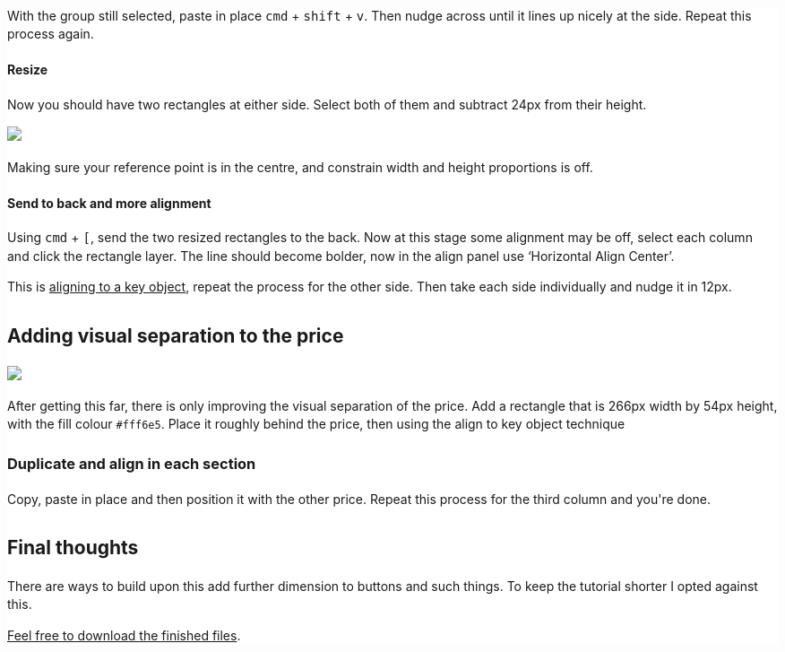 With the group still selected, paste in place <kbd>cmd</kbd> + <kbd>shift</kbd> + <kbd>v</kbd>. Then nudge across until it lines up nicely at the side. Repeat this process again.

#### Resize
Now you should have two rectangles at either side. Select both of them and subtract 24px from their height.

<div className="article-image">
  <Image src="/images/blog/pricing-table_transform-reference.png" width={738} height={492} />
</div>

Making sure your reference point is in the centre, and constrain width and height proportions is off.

#### Send to back and more alignment
Using <kbd>cmd</kbd> + <kbd>[</kbd>, send the two resized rectangles to the back. Now at this stage some alignment may be off, select each column and click the rectangle layer. The line should become bolder, now in the align panel use ‘Horizontal Align Center’.

This is [aligning to a key object](/blog/illustrator-quick-tip-align-to-key-object), repeat the process for the other side. Then take each side individually and nudge it in 12px.

## Adding visual separation to the price
<div className="article-image">
  <Image src="/images/blog/pricing-table_progress-6.png" className="wide-image" width={1024} height={768} />
</div>

After getting this far, there is only improving the visual separation of the price. Add a rectangle that is 266px width by 54px height, with the fill colour `#fff6e5`. Place it roughly behind the price, then using the align to key object technique

### Duplicate and align in each section
Copy, paste in place and then position it with the other price. Repeat this process for the third column and you're done.

## Final thoughts
There are ways to build upon this add further dimension to buttons and such things. To keep the tutorial shorter I opted against this.

[Feel free to download the finished files](https://www.dropbox.com/s/a2ukapy2ra9ql84/illustrator-pricing-table-download.ai?dl=0).
